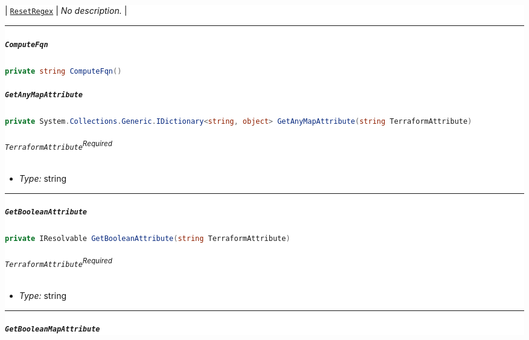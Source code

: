 | <code><a href="#rhizo-co-terraform-provider-oci.dataOciDatabaseMaintenanceRunHistories.DataOciDatabaseMaintenanceRunHistoriesFilterOutputReference.resetRegex">ResetRegex</a></code> | *No description.* |

---

##### `ComputeFqn` <a name="ComputeFqn" id="rhizo-co-terraform-provider-oci.dataOciDatabaseMaintenanceRunHistories.DataOciDatabaseMaintenanceRunHistoriesFilterOutputReference.computeFqn"></a>

```csharp
private string ComputeFqn()
```

##### `GetAnyMapAttribute` <a name="GetAnyMapAttribute" id="rhizo-co-terraform-provider-oci.dataOciDatabaseMaintenanceRunHistories.DataOciDatabaseMaintenanceRunHistoriesFilterOutputReference.getAnyMapAttribute"></a>

```csharp
private System.Collections.Generic.IDictionary<string, object> GetAnyMapAttribute(string TerraformAttribute)
```

###### `TerraformAttribute`<sup>Required</sup> <a name="TerraformAttribute" id="rhizo-co-terraform-provider-oci.dataOciDatabaseMaintenanceRunHistories.DataOciDatabaseMaintenanceRunHistoriesFilterOutputReference.getAnyMapAttribute.parameter.terraformAttribute"></a>

- *Type:* string

---

##### `GetBooleanAttribute` <a name="GetBooleanAttribute" id="rhizo-co-terraform-provider-oci.dataOciDatabaseMaintenanceRunHistories.DataOciDatabaseMaintenanceRunHistoriesFilterOutputReference.getBooleanAttribute"></a>

```csharp
private IResolvable GetBooleanAttribute(string TerraformAttribute)
```

###### `TerraformAttribute`<sup>Required</sup> <a name="TerraformAttribute" id="rhizo-co-terraform-provider-oci.dataOciDatabaseMaintenanceRunHistories.DataOciDatabaseMaintenanceRunHistoriesFilterOutputReference.getBooleanAttribute.parameter.terraformAttribute"></a>

- *Type:* string

---

##### `GetBooleanMapAttribute` <a name="GetBooleanMapAttribute" id="rhizo-co-terraform-provider-oci.dataOciDatabaseMaintenanceRunHistories.DataOciDatabaseMaintenanceRunHistoriesFilterOutputReference.getBooleanMapAttribute"></a>
